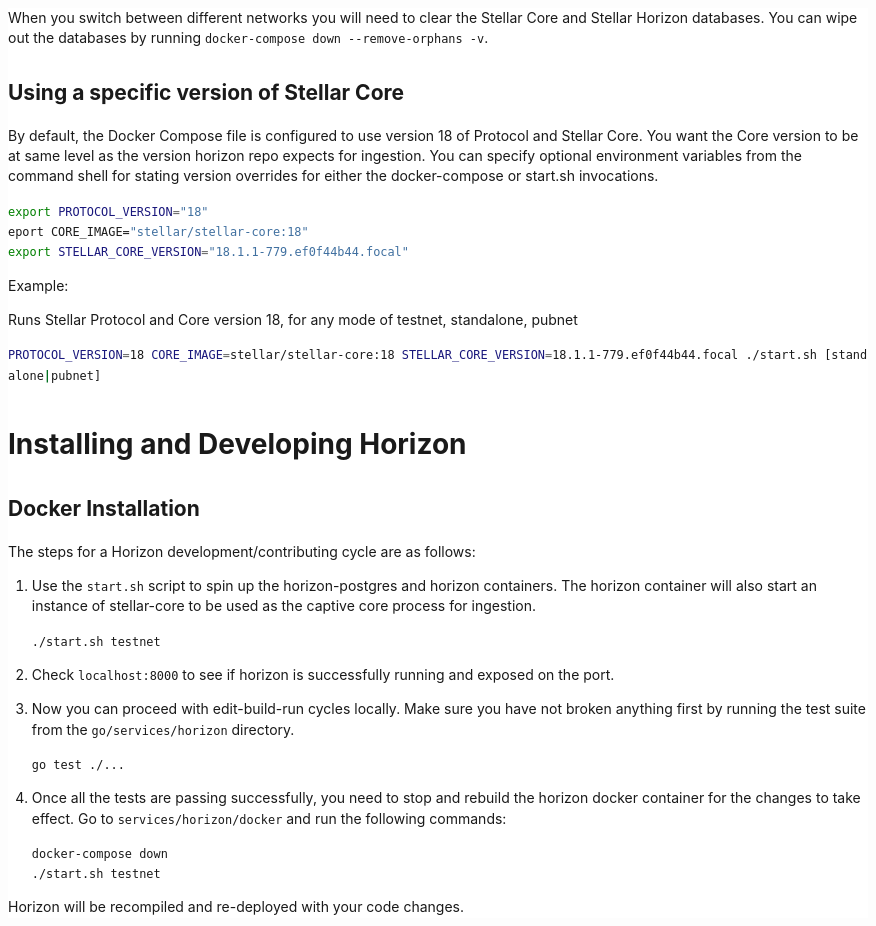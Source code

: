 When you switch between different networks you will need to clear the Stellar Core and Stellar Horizon databases. You can wipe out the databases by running `docker-compose down --remove-orphans -v`.

## **Using a specific version of Stellar Core**

By default, the Docker Compose file is configured to use version 18 of Protocol and Stellar Core. You want the Core version to be at same level as the version horizon repo expects for ingestion. You can specify optional environment variables from the command shell for stating version overrides for either the docker-compose or start.sh invocations. 
```bash
export PROTOCOL_VERSION="18"
eport CORE_IMAGE="stellar/stellar-core:18" 
export STELLAR_CORE_VERSION="18.1.1-779.ef0f44b44.focal"
```

Example:

Runs Stellar Protocol and Core version 18, for any mode of testnet, standalone, pubnet
```bash
PROTOCOL_VERSION=18 CORE_IMAGE=stellar/stellar-core:18 STELLAR_CORE_VERSION=18.1.1-779.ef0f44b44.focal ./start.sh [standalone|pubnet]
```

# **Installing and Developing Horizon**

## **Docker Installation**

The steps for a Horizon development/contributing cycle are as follows:

1. Use the `start.sh` script to spin up the horizon-postgres and horizon containers. The horizon container will also start an instance of stellar-core to be used as the captive core process for ingestion.
    ```bash
    ./start.sh testnet
    ```

2. Check `localhost:8000` to see if horizon is successfully running and exposed on the port.

3. Now you can proceed with edit-build-run cycles locally. Make sure you have not broken anything first by running the test suite from the `go/services/horizon` directory.
    ```bash
    go test ./...
    ```

4. Once all the tests are passing successfully, you need to stop and rebuild the horizon docker container for the changes to take effect. Go to `services/horizon/docker` and run the following commands:
    ```bash
    docker-compose down
    ./start.sh testnet
    ```
Horizon will be recompiled and re-deployed with your code changes.
